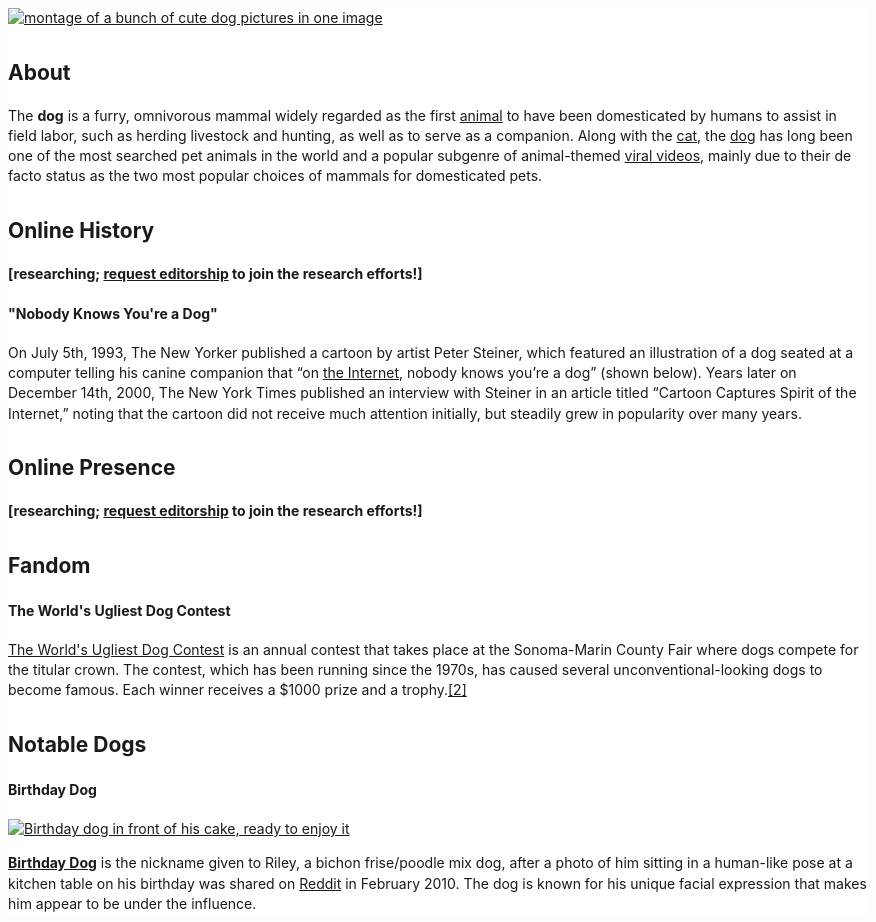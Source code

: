 [![montage of a bunch of cute dog pictures in one image](https://i.kym-cdn.com/photos/images/newsfeed/000/317/538/4da.png "4da.png")](https://knowyourmeme.com/photos/317538-dogs)

## About

The **dog** is a furry, omnivorous mammal widely regarded as the first [animal](https://knowyourmeme.com/memes/subcultures/animals) to have been domesticated by humans to assist in field labor, such as herding livestock and hunting, as well as to serve as a companion. Along with the [cat](https://knowyourmeme.com/memes/subcultures/cats), the [dog](https://knowyourmeme.com/memes/cultures/dogs) has long been one of the most searched pet animals in the world and a popular subgenre of animal-themed [viral videos](https://knowyourmeme.com/memes/viral-videos), mainly due to their de facto status as the two most popular choices of mammals for domesticated pets.

## Online History

**\[researching; [request editorship](https://knowyourmeme.com/memes/dogs/editorships/ask) to join the research efforts!\]**

#### "Nobody Knows You're a Dog"

On July 5th, 1993, The New Yorker published a cartoon by artist Peter Steiner, which featured an illustration of a dog seated at a computer telling his canine companion that “on [the Internet](https://knowyourmeme.com/memes/cultures/the-internet), nobody knows you’re a dog” (shown below). Years later on December 14th, 2000, The New York Times published an interview with Steiner in an article titled “Cartoon Captures Spirit of the Internet,” noting that the cartoon did not receive much attention initially, but steadily grew in popularity over many years.

## Online Presence

**\[researching; [request editorship](https://knowyourmeme.com/memes/dogs/editorships/ask) to join the research efforts!\]**

## Fandom

#### The World's Ugliest Dog Contest

[The World's Ugliest Dog Contest](https://knowyourmeme.com/memes/events/worlds-ugliest-dog-contest) is an annual contest that takes place at the Sonoma-Marin County Fair where dogs compete for the titular crown. The contest, which has been running since the 1970s, has caused several unconventional-looking dogs to become famous. Each winner receives a $1000 prize and a trophy.[\[2\]](https://knowyourmeme.com/memes/subcultures/dogs#fn2)

## Notable Dogs

#### Birthday Dog

[![Birthday dog in front of his cake, ready to enjoy it](https://s.kym-cdn.com/assets/blank-8f52844e31c600b21b78a8b0b00dbfbb.gif "Birthday doggo")](https://knowyourmeme.com/photos/308466-dogs)

**[Birthday Dog](https://knowyourmeme.com/memes/birthday-dog)** is the nickname given to Riley, a bichon frise/poodle mix dog, after a photo of him sitting in a human-like pose at a kitchen table on his birthday was shared on [Reddit](https://knowyourmeme.com/memes/sites/reddit) in February 2010. The dog is known for his unique facial expression that makes him appear to be under the influence.
